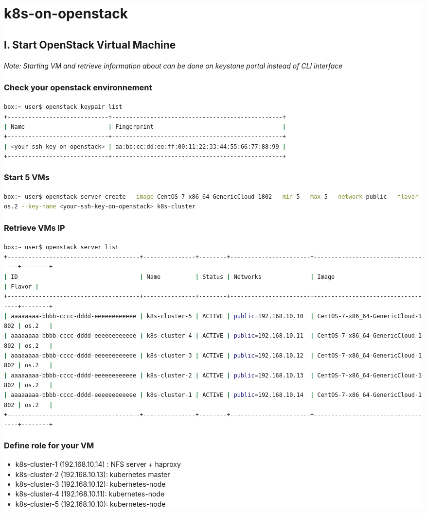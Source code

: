 # k8s-on-openstack

## I. Start OpenStack Virtual Machine
*Note: Starting VM and retrieve information about can be done on keystone portal instead of CLI interface*

  ### Check your openstack environnement
```bash
box:~ user$ openstack keypair list
+-----------------------------+-------------------------------------------------+
| Name                        | Fingerprint                                     |
+-----------------------------+-------------------------------------------------+
| <your-ssh-key-on-openstack> | aa:bb:cc:dd:ee:ff:00:11:22:33:44:55:66:77:88:99 |
+-----------------------------+-------------------------------------------------+
```

  ### Start 5 VMs
```bash
box:~ user$ openstack server create --image CentOS-7-x86_64-GenericCloud-1802 --min 5 --max 5 --network public --flavor os.2 --key-name <your-ssh-key-on-openstack> k8s-cluster
```

  ### Retrieve VMs IP
```bash
box:~ user$ openstack server list
+--------------------------------------+---------------+--------+-----------------------+-----------------------------------+--------+
| ID                                   | Name          | Status | Networks              | Image                             | Flavor |
+--------------------------------------+---------------+--------+-----------------------+-----------------------------------+--------+
| aaaaaaaa-bbbb-cccc-dddd-eeeeeeeeeeee | k8s-cluster-5 | ACTIVE | public=192.168.10.10  | CentOS-7-x86_64-GenericCloud-1802 | os.2   |
| aaaaaaaa-bbbb-cccc-dddd-eeeeeeeeeeee | k8s-cluster-4 | ACTIVE | public=192.168.10.11  | CentOS-7-x86_64-GenericCloud-1802 | os.2   |
| aaaaaaaa-bbbb-cccc-dddd-eeeeeeeeeeee | k8s-cluster-3 | ACTIVE | public=192.168.10.12  | CentOS-7-x86_64-GenericCloud-1802 | os.2   |
| aaaaaaaa-bbbb-cccc-dddd-eeeeeeeeeeee | k8s-cluster-2 | ACTIVE | public=192.168.10.13  | CentOS-7-x86_64-GenericCloud-1802 | os.2   |
| aaaaaaaa-bbbb-cccc-dddd-eeeeeeeeeeee | k8s-cluster-1 | ACTIVE | public=192.168.10.14  | CentOS-7-x86_64-GenericCloud-1802 | os.2   |
+--------------------------------------+---------------+--------+-----------------------+-----------------------------------+--------+
```

  ### Define role for your VM
  * k8s-cluster-1 (192.168.10.14) : NFS server + haproxy
  * k8s-cluster-2 (192.168.10.13): kubernetes master
  * k8s-cluster-3 (192.168.10.12): kubernetes-node
  * k8s-cluster-4 (192.168.10.11): kubernetes-node
  * k8s-cluster-5 (192.168.10.10): kubernetes-node
